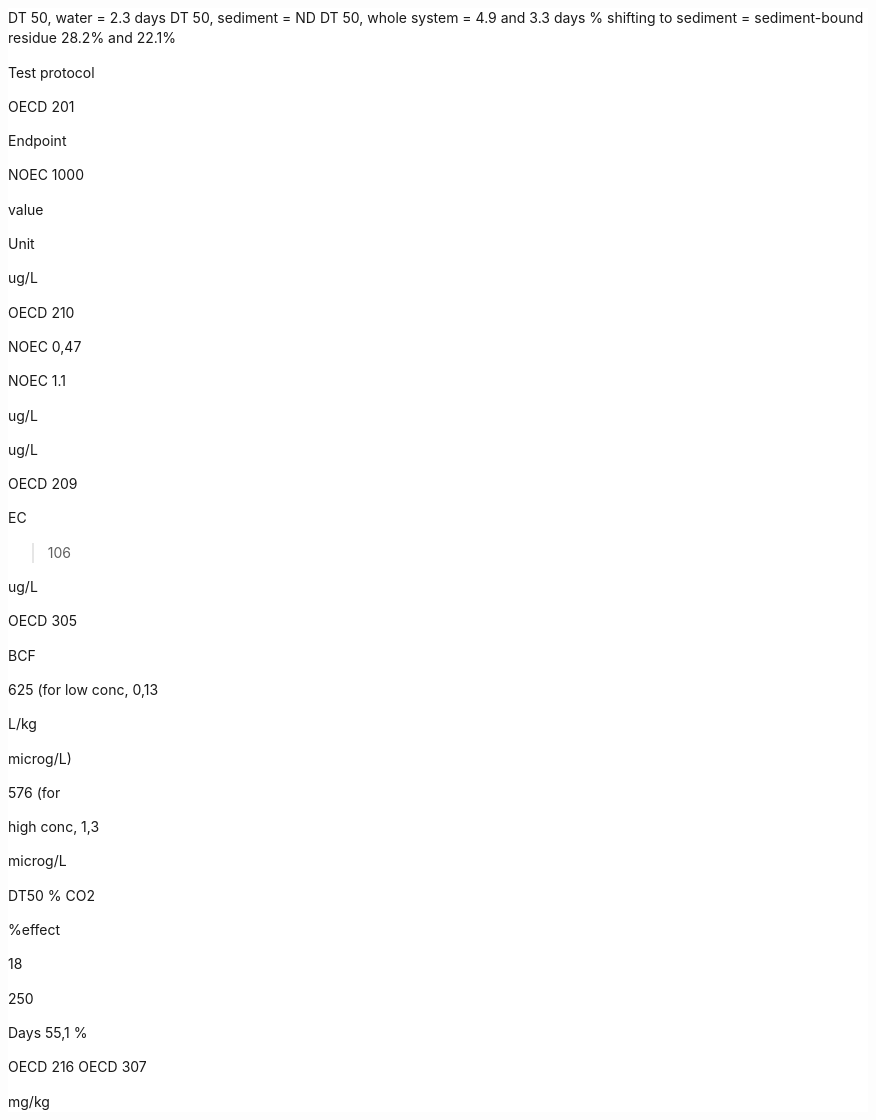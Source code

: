 DT 50, water = 2.3 days DT 50, sediment = ND DT 50, whole system = 4.9 and 3.3 days % shifting to sediment = sediment-bound residue 28.2% and 22.1%

Test protocol

OECD 201

Endpoint

NOEC 1000

value

Unit

ug/L

OECD 210

NOEC 0,47

NOEC 1.1

ug/L

ug/L

OECD 209

EC

> 106

ug/L

OECD 305

BCF

625 (for low conc, 0,13

L/kg

microg/L)

576 (for

high conc, 1,3

microg/L

DT50 % CO2

%effect

18

250

Days 55,1 %

OECD 216 OECD 307

mg/kg
